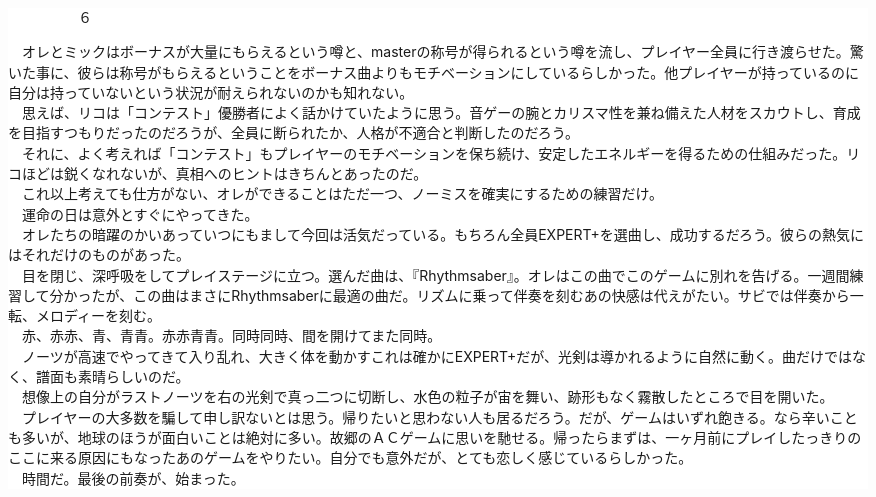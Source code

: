 　　　　　６  
  
　オレとミックはボーナスが大量にもらえるという噂と、masterの称号が得られるという噂を流し、プレイヤー全員に行き渡らせた。驚いた事に、彼らは称号がもらえるということをボーナス曲よりもモチベーションにしているらしかった。他プレイヤーが持っているのに自分は持っていないという状況が耐えられないのかも知れない。  
　思えば、リコは「コンテスト」優勝者によく話かけていたように思う。音ゲーの腕とカリスマ性を兼ね備えた人材をスカウトし、育成を目指すつもりだったのだろうが、全員に断られたか、人格が不適合と判断したのだろう。  
　それに、よく考えれば「コンテスト」もプレイヤーのモチベーションを保ち続け、安定したエネルギーを得るための仕組みだった。リコほどは鋭くなれないが、真相へのヒントはきちんとあったのだ。  
　これ以上考えても仕方がない、オレができることはただ一つ、ノーミスを確実にするための練習だけ。  
　運命の日は意外とすぐにやってきた。  
　オレたちの暗躍のかいあっていつにもまして今回は活気だっている。もちろん全員EXPERT+を選曲し、成功するだろう。彼らの熱気にはそれだけのものがあった。  
　目を閉じ、深呼吸をしてプレイステージに立つ。選んだ曲は、『Rhythmsaber』。オレはこの曲でこのゲームに別れを告げる。一週間練習して分かったが、この曲はまさにRhythmsaberに最適の曲だ。リズムに乗って伴奏を刻むあの快感は代えがたい。サビでは伴奏から一転、メロディーを刻む。  
　赤、赤赤、青、青青。赤赤青青。同時同時、間を開けてまた同時。  
　ノーツが高速でやってきて入り乱れ、大きく体を動かすこれは確かにEXPERT+だが、光剣は導かれるように自然に動く。曲だけではなく、譜面も素晴らしいのだ。  
　想像上の自分がラストノーツを右の光剣で真っ二つに切断し、水色の粒子が宙を舞い、跡形もなく霧散したところで目を開いた。  
　プレイヤーの大多数を騙して申し訳ないとは思う。帰りたいと思わない人も居るだろう。だが、ゲームはいずれ飽きる。なら辛いことも多いが、地球のほうが面白いことは絶対に多い。故郷のＡＣゲームに思いを馳せる。帰ったらまずは、一ヶ月前にプレイしたっきりのここに来る原因にもなったあのゲームをやりたい。自分でも意外だが、とても恋しく感じているらしかった。  
　時間だ。最後の前奏が、始まった。  
